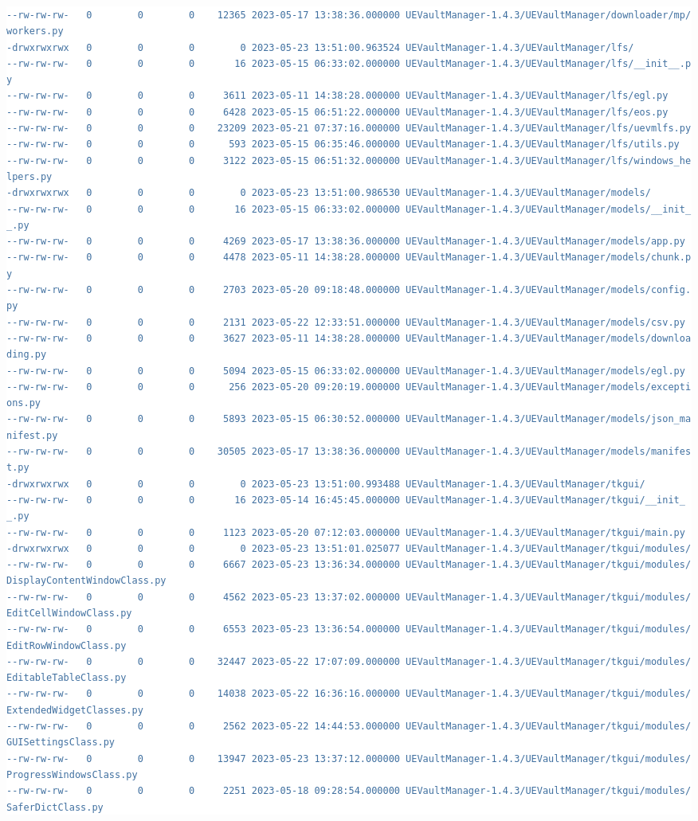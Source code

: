 ```diff
--rw-rw-rw-   0        0        0    12365 2023-05-17 13:38:36.000000 UEVaultManager-1.4.3/UEVaultManager/downloader/mp/workers.py
-drwxrwxrwx   0        0        0        0 2023-05-23 13:51:00.963524 UEVaultManager-1.4.3/UEVaultManager/lfs/
--rw-rw-rw-   0        0        0       16 2023-05-15 06:33:02.000000 UEVaultManager-1.4.3/UEVaultManager/lfs/__init__.py
--rw-rw-rw-   0        0        0     3611 2023-05-11 14:38:28.000000 UEVaultManager-1.4.3/UEVaultManager/lfs/egl.py
--rw-rw-rw-   0        0        0     6428 2023-05-15 06:51:22.000000 UEVaultManager-1.4.3/UEVaultManager/lfs/eos.py
--rw-rw-rw-   0        0        0    23209 2023-05-21 07:37:16.000000 UEVaultManager-1.4.3/UEVaultManager/lfs/uevmlfs.py
--rw-rw-rw-   0        0        0      593 2023-05-15 06:35:46.000000 UEVaultManager-1.4.3/UEVaultManager/lfs/utils.py
--rw-rw-rw-   0        0        0     3122 2023-05-15 06:51:32.000000 UEVaultManager-1.4.3/UEVaultManager/lfs/windows_helpers.py
-drwxrwxrwx   0        0        0        0 2023-05-23 13:51:00.986530 UEVaultManager-1.4.3/UEVaultManager/models/
--rw-rw-rw-   0        0        0       16 2023-05-15 06:33:02.000000 UEVaultManager-1.4.3/UEVaultManager/models/__init__.py
--rw-rw-rw-   0        0        0     4269 2023-05-17 13:38:36.000000 UEVaultManager-1.4.3/UEVaultManager/models/app.py
--rw-rw-rw-   0        0        0     4478 2023-05-11 14:38:28.000000 UEVaultManager-1.4.3/UEVaultManager/models/chunk.py
--rw-rw-rw-   0        0        0     2703 2023-05-20 09:18:48.000000 UEVaultManager-1.4.3/UEVaultManager/models/config.py
--rw-rw-rw-   0        0        0     2131 2023-05-22 12:33:51.000000 UEVaultManager-1.4.3/UEVaultManager/models/csv.py
--rw-rw-rw-   0        0        0     3627 2023-05-11 14:38:28.000000 UEVaultManager-1.4.3/UEVaultManager/models/downloading.py
--rw-rw-rw-   0        0        0     5094 2023-05-15 06:33:02.000000 UEVaultManager-1.4.3/UEVaultManager/models/egl.py
--rw-rw-rw-   0        0        0      256 2023-05-20 09:20:19.000000 UEVaultManager-1.4.3/UEVaultManager/models/exceptions.py
--rw-rw-rw-   0        0        0     5893 2023-05-15 06:30:52.000000 UEVaultManager-1.4.3/UEVaultManager/models/json_manifest.py
--rw-rw-rw-   0        0        0    30505 2023-05-17 13:38:36.000000 UEVaultManager-1.4.3/UEVaultManager/models/manifest.py
-drwxrwxrwx   0        0        0        0 2023-05-23 13:51:00.993488 UEVaultManager-1.4.3/UEVaultManager/tkgui/
--rw-rw-rw-   0        0        0       16 2023-05-14 16:45:45.000000 UEVaultManager-1.4.3/UEVaultManager/tkgui/__init__.py
--rw-rw-rw-   0        0        0     1123 2023-05-20 07:12:03.000000 UEVaultManager-1.4.3/UEVaultManager/tkgui/main.py
-drwxrwxrwx   0        0        0        0 2023-05-23 13:51:01.025077 UEVaultManager-1.4.3/UEVaultManager/tkgui/modules/
--rw-rw-rw-   0        0        0     6667 2023-05-23 13:36:34.000000 UEVaultManager-1.4.3/UEVaultManager/tkgui/modules/DisplayContentWindowClass.py
--rw-rw-rw-   0        0        0     4562 2023-05-23 13:37:02.000000 UEVaultManager-1.4.3/UEVaultManager/tkgui/modules/EditCellWindowClass.py
--rw-rw-rw-   0        0        0     6553 2023-05-23 13:36:54.000000 UEVaultManager-1.4.3/UEVaultManager/tkgui/modules/EditRowWindowClass.py
--rw-rw-rw-   0        0        0    32447 2023-05-22 17:07:09.000000 UEVaultManager-1.4.3/UEVaultManager/tkgui/modules/EditableTableClass.py
--rw-rw-rw-   0        0        0    14038 2023-05-22 16:36:16.000000 UEVaultManager-1.4.3/UEVaultManager/tkgui/modules/ExtendedWidgetClasses.py
--rw-rw-rw-   0        0        0     2562 2023-05-22 14:44:53.000000 UEVaultManager-1.4.3/UEVaultManager/tkgui/modules/GUISettingsClass.py
--rw-rw-rw-   0        0        0    13947 2023-05-23 13:37:12.000000 UEVaultManager-1.4.3/UEVaultManager/tkgui/modules/ProgressWindowsClass.py
--rw-rw-rw-   0        0        0     2251 2023-05-18 09:28:54.000000 UEVaultManager-1.4.3/UEVaultManager/tkgui/modules/SaferDictClass.py
```